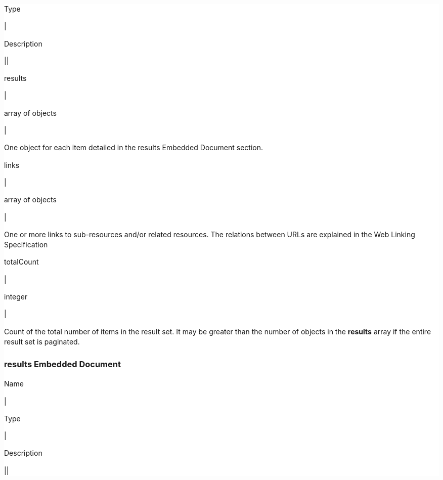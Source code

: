 Type

|

Description  
  
||  
  
results

|

array of objects

|

One object for each item detailed in the results Embedded Document section.  
  
links

|

array of objects

|

One or more links to sub-resources and/or related resources. The relations
between URLs are explained in the Web Linking Specification  
  
totalCount

|

integer

|

Count of the total number of items in the result set. It may be greater than
the number of objects in the **results** array if the entire result set is
paginated.  
  
### results Embedded Document

Name

|

Type

|

Description  
  
||  
  